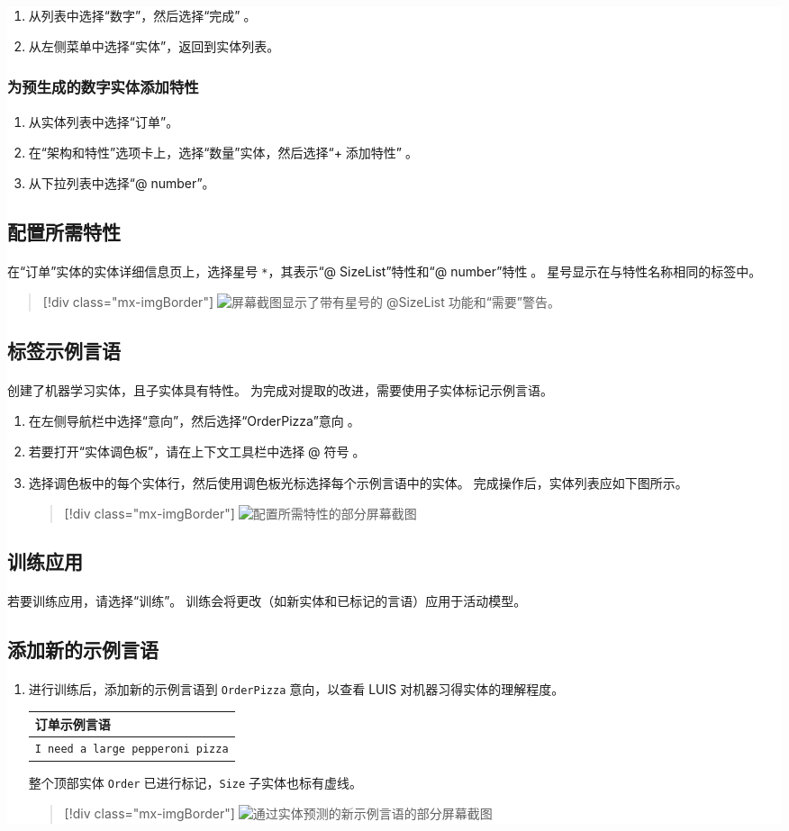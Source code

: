 1. 从列表中选择“数字”，然后选择“完成” 。

1. 从左侧菜单中选择“实体”，返回到实体列表。

### <a name="add-feature-of-prebuilt-number-entity"></a>为预生成的数字实体添加特性

1. 从实体列表中选择“订单”。

1. 在“架构和特性”选项卡上，选择“数量”实体，然后选择“+ 添加特性”  。

1. 从下拉列表中选择“@ number”。

<a name="create-subcomponent-entity-with-constraint-to-help-extract-data"></a>

## <a name="configure-required-features"></a>配置所需特性

在“订单”实体的实体详细信息页上，选择星号 `*`，其表示“@ SizeList”特性和“@ number”特性  。 星号显示在与特性名称相同的标签中。

> [!div class="mx-imgBorder"]
> ![屏幕截图显示了带有星号的 @SizeList 功能和“需要”警告。](./media/tutorial-machine-learned-entity/set-required-feature-on-subentity.png)

<a name="label-text-as-entities-in-example-utterances"></a>
<a name="label-example-utterance-to-teach-luis-about-the-entity"></a>

## <a name="label-example-utterances"></a>标签示例言语

创建了机器学习实体，且子实体具有特性。 为完成对提取的改进，需要使用子实体标记示例言语。

1. 在左侧导航栏中选择“意向”，然后选择“OrderPizza”意向 。

1. 若要打开“实体调色板”，请在上下文工具栏中选择 @ 符号 。

1. 选择调色板中的每个实体行，然后使用调色板光标选择每个示例言语中的实体。 完成操作后，实体列表应如下图所示。

    > [!div class="mx-imgBorder"]
    > ![配置所需特性的部分屏幕截图](./media/tutorial-machine-learned-entity/labeled-example-utterances-for-machine-learned-entity.png)

## <a name="train-the-app"></a>训练应用

若要训练应用，请选择“训练”。 训练会将更改（如新实体和已标记的言语）应用于活动模型。

## <a name="add-a-new-example-utterance"></a>添加新的示例言语

1. 进行训练后，添加新的示例言语到 `OrderPizza` 意向，以查看 LUIS 对机器习得实体的理解程度。

    |订单示例言语|
    |--|
    |`I need a large pepperoni pizza`|

    整个顶部实体 `Order` 已进行标记，`Size` 子实体也标有虚线。

    > [!div class="mx-imgBorder"]
    > ![通过实体预测的新示例言语的部分屏幕截图](./media/tutorial-machine-learned-entity/new-example-utterance-predicted-with-entity.png)
